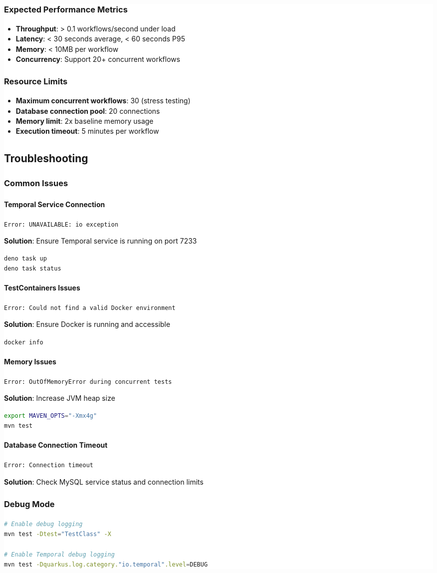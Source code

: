 ### Expected Performance Metrics
- **Throughput**: > 0.1 workflows/second under load
- **Latency**: < 30 seconds average, < 60 seconds P95
- **Memory**: < 10MB per workflow
- **Concurrency**: Support 20+ concurrent workflows

### Resource Limits
- **Maximum concurrent workflows**: 30 (stress testing)
- **Database connection pool**: 20 connections
- **Memory limit**: 2x baseline memory usage
- **Execution timeout**: 5 minutes per workflow

## Troubleshooting

### Common Issues

#### Temporal Service Connection
```
Error: UNAVAILABLE: io exception
```
**Solution**: Ensure Temporal service is running on port 7233
```bash
deno task up
deno task status
```

#### TestContainers Issues
```
Error: Could not find a valid Docker environment
```
**Solution**: Ensure Docker is running and accessible
```bash
docker info
```

#### Memory Issues
```
Error: OutOfMemoryError during concurrent tests
```
**Solution**: Increase JVM heap size
```bash
export MAVEN_OPTS="-Xmx4g"
mvn test
```

#### Database Connection Timeout
```
Error: Connection timeout
```
**Solution**: Check MySQL service status and connection limits

### Debug Mode
```bash
# Enable debug logging
mvn test -Dtest="TestClass" -X

# Enable Temporal debug logging
mvn test -Dquarkus.log.category."io.temporal".level=DEBUG
```
